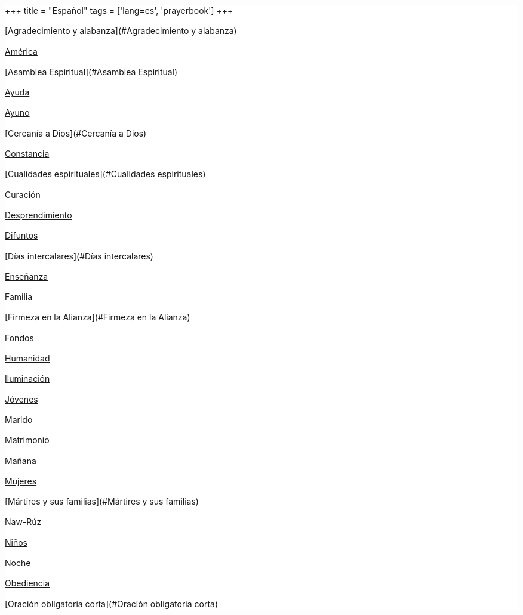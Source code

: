 +++
title = "Español"
tags = ['lang=es', 'prayerbook']
+++



[Agradecimiento y alabanza](#Agradecimiento y alabanza)

[América](#América)

[Asamblea Espiritual](#Asamblea Espiritual)

[Ayuda](#Ayuda)

[Ayuno](#Ayuno)

[Cercanía a Dios](#Cercanía a Dios)

[Constancia](#Constancia)

[Cualidades espirituales](#Cualidades espirituales)

[Curación](#Curación)

[Desprendimiento](#Desprendimiento)

[Difuntos](#Difuntos)

[Días intercalares](#Días intercalares)

[Enseñanza](#Enseñanza)

[Familia](#Familia)

[Firmeza en la Alianza](#Firmeza en la Alianza)

[Fondos](#Fondos)

[Humanidad](#Humanidad)

[Iluminación](#Iluminación)

[Jóvenes](#Jóvenes)

[Marido](#Marido)

[Matrimonio](#Matrimonio)

[Mañana](#Mañana)

[Mujeres](#Mujeres)

[Mártires y sus familias](#Mártires y sus familias)

[Naw-Rúz](#Naw-Rúz)

[Niños](#Niños)

[Noche](#Noche)

[Obediencia](#Obediencia)

[Oración obligatoria corta](#Oración obligatoria corta)
